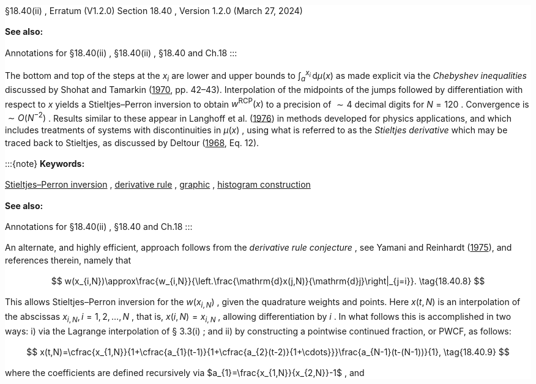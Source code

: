 §18.40(ii) , Erratum (V1.2.0) Section 18.40 , Version 1.2.0 (March 27, 2024)

**See also:**

Annotations for §18.40(ii) , §18.40(ii) , §18.40 and Ch.18
:::

The bottom and top of the steps at the $x_{i}$ are lower and upper bounds to $\int_{a}^{x_{i}}\,\mathrm{d}\mu(x)$ as made explicit via the *Chebyshev inequalities* discussed by Shohat and Tamarkin ([1970](./bib/S.html#bib2973 "The Problem of Moments"), pp. 42–43). Interpolation of the midpoints of the jumps followed by differentiation with respect to $x$ yields a Stieltjes–Perron inversion to obtain $w^{\mathrm{RCP}}(x)$ to a precision of $\sim 4$ decimal digits for $N=120$ . Convergence is $\sim O\left(N^{-2}\right)$ . Results similar to these appear in Langhoff et al. ([1976](./bib/L.html#bib3042 "Moment-theory investigations of photoabsorption and dispersion profiles in atoms and ions")) in methods developed for physics applications, and which includes treatments of systems with discontinuities in $\mu(x)$ , using what is referred to as the *Stieltjes derivative* which may be traced back to Stieltjes, as discussed by Deltour ([1968](./bib/D.html#bib3123 "The computation of lattice frequency distribution functions by means of continued fractions"), Eq. 12).

:::{note}
**Keywords:**

[Stieltjes–Perron inversion](http://dlmf.nist.gov/search/search?q=Stieltjes%E2%80%93Perron%20inversion) , [derivative rule](http://dlmf.nist.gov/search/search?q=derivative%20rule) , [graphic](http://dlmf.nist.gov/search/search?q=graphic) , [histogram construction](http://dlmf.nist.gov/search/search?q=histogram%20construction)

**See also:**

Annotations for §18.40(ii) , §18.40 and Ch.18
:::

An alternate, and highly efficient, approach follows from the *derivative rule conjecture* , see Yamani and Reinhardt ([1975](./bib/Y.html#bib3090 "L -squared discretizations of the continuum: Radial kinetic energy and the Coulomb Hamiltonian")), and references therein, namely that


<a id="E8"></a>
$$
w(x_{i,N})\approx\frac{w_{i,N}}{\left.\frac{\mathrm{d}x(j,N)}{\mathrm{d}j}\right|_{j=i}}. \tag{18.40.8}
$$

This allows Stieltjes–Perron inversion for the $w(x_{i,N})$ , given the quadrature weights and points. Here $x(t,N)$ is an interpolation of the abscissas $x_{i,N},i=1,2,\dots,N$ , that is, $x(i,N)=x_{i,N}$ , allowing differentiation by $i$ . In what follows this is accomplished in two ways: i) via the Lagrange interpolation of § 3.3(i) ; and ii) by constructing a pointwise continued fraction, or PWCF, as follows:


<a id="E9"></a>
$$
x(t,N)=\cfrac{x_{1,N}}{1+\cfrac{a_{1}(t-1)}{1+\cfrac{a_{2}(t-2)}{1+\cdots}}}\frac{a_{N-1}(t-(N-1))}{1}, \tag{18.40.9}
$$

where the coefficients are defined recursively via $a_{1}=\frac{x_{1,N}}{x_{2,N}}-1$ , and
